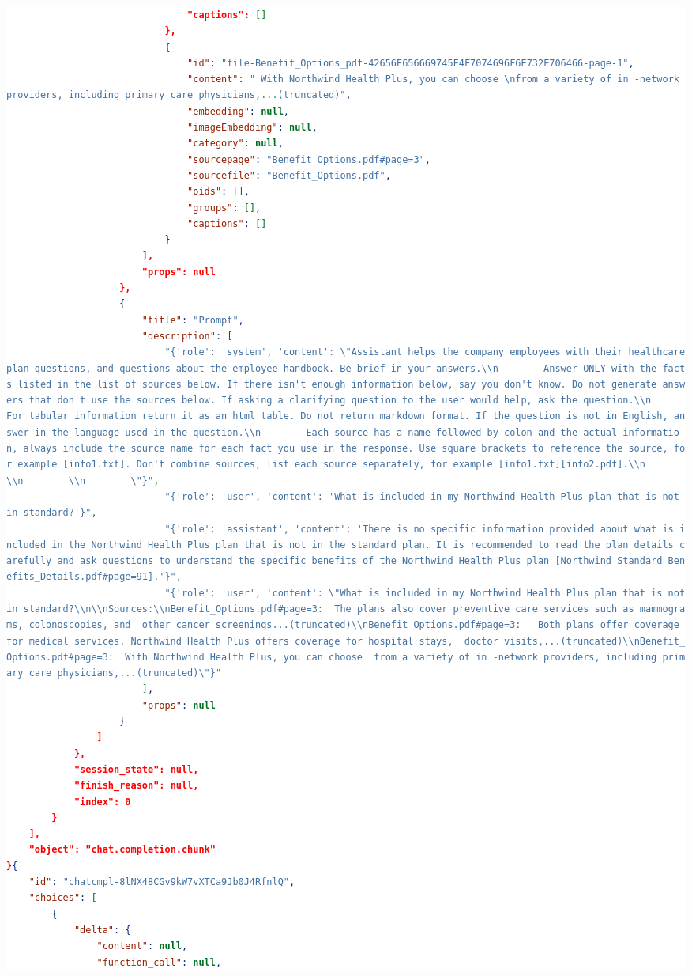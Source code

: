 ```json
                                "captions": []
                            },
                            {
                                "id": "file-Benefit_Options_pdf-42656E656669745F4F7074696F6E732E706466-page-1",
                                "content": " With Northwind Health Plus, you can choose \nfrom a variety of in -network providers, including primary care physicians,...(truncated)",
                                "embedding": null,
                                "imageEmbedding": null,
                                "category": null,
                                "sourcepage": "Benefit_Options.pdf#page=3",
                                "sourcefile": "Benefit_Options.pdf",
                                "oids": [],
                                "groups": [],
                                "captions": []
                            }
                        ],
                        "props": null
                    },
                    {
                        "title": "Prompt",
                        "description": [
                            "{'role': 'system', 'content': \"Assistant helps the company employees with their healthcare plan questions, and questions about the employee handbook. Be brief in your answers.\\n        Answer ONLY with the facts listed in the list of sources below. If there isn't enough information below, say you don't know. Do not generate answers that don't use the sources below. If asking a clarifying question to the user would help, ask the question.\\n        For tabular information return it as an html table. Do not return markdown format. If the question is not in English, answer in the language used in the question.\\n        Each source has a name followed by colon and the actual information, always include the source name for each fact you use in the response. Use square brackets to reference the source, for example [info1.txt]. Don't combine sources, list each source separately, for example [info1.txt][info2.pdf].\\n        \\n        \\n        \"}",
                            "{'role': 'user', 'content': 'What is included in my Northwind Health Plus plan that is not in standard?'}",
                            "{'role': 'assistant', 'content': 'There is no specific information provided about what is included in the Northwind Health Plus plan that is not in the standard plan. It is recommended to read the plan details carefully and ask questions to understand the specific benefits of the Northwind Health Plus plan [Northwind_Standard_Benefits_Details.pdf#page=91].'}",
                            "{'role': 'user', 'content': \"What is included in my Northwind Health Plus plan that is not in standard?\\n\\nSources:\\nBenefit_Options.pdf#page=3:  The plans also cover preventive care services such as mammograms, colonoscopies, and  other cancer screenings...(truncated)\\nBenefit_Options.pdf#page=3:   Both plans offer coverage for medical services. Northwind Health Plus offers coverage for hospital stays,  doctor visits,...(truncated)\\nBenefit_Options.pdf#page=3:  With Northwind Health Plus, you can choose  from a variety of in -network providers, including primary care physicians,...(truncated)\"}"
                        ],
                        "props": null
                    }
                ]
            },
            "session_state": null,
            "finish_reason": null,
            "index": 0
        }
    ],
    "object": "chat.completion.chunk"
}{
    "id": "chatcmpl-8lNX48CGv9kW7vXTCa9Jb0J4RfnlQ",
    "choices": [
        {
            "delta": {
                "content": null,
                "function_call": null,
```